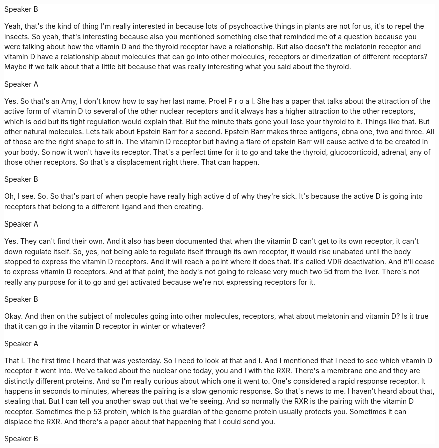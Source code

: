Speaker B

Yeah, that&#39;s the kind of thing I&#39;m really interested in because lots of psychoactive things in plants are not for us, it&#39;s to repel the insects. So yeah, that&#39;s interesting because also you mentioned something else that reminded me of a question because you were talking about how the vitamin D and the thyroid receptor have a relationship. But also doesn&#39;t the melatonin receptor and vitamin D have a relationship about molecules that can go into other molecules, receptors or dimerization of different receptors? Maybe if we talk about that a little bit because that was really interesting what you said about the thyroid.

Speaker A

Yes. So that&#39;s an Amy, I don&#39;t know how to say her last name. Proel P r o a l. She has a paper that talks about the attraction of the active form of vitamin D to several of the other nuclear receptors and it always has a higher attraction to the other receptors, which is odd but its tight regulation would explain that. But the minute thats gone youll lose your thyroid to it. Things like that. But other natural molecules. Lets talk about Epstein Barr for a second. Epstein Barr makes three antigens, ebna one, two and three. All of those are the right shape to sit in. The vitamin D receptor but having a flare of epstein Barr will cause active d to be created in your body. So now it won&#39;t have its receptor. That&#39;s a perfect time for it to go and take the thyroid, glucocorticoid, adrenal, any of those other receptors. So that&#39;s a displacement right there. That can happen.

Speaker B

Oh, I see. So. So that&#39;s part of when people have really high active d of why they&#39;re sick. It&#39;s because the active D is going into receptors that belong to a different ligand and then creating.

Speaker A

Yes. They can&#39;t find their own. And it also has been documented that when the vitamin D can&#39;t get to its own receptor, it can&#39;t down regulate itself. So, yes, not being able to regulate itself through its own receptor, it would rise unabated until the body stopped to express the vitamin D receptors. And it will reach a point where it does that. It&#39;s called VDR deactivation. And it&#39;ll cease to express vitamin D receptors. And at that point, the body&#39;s not going to release very much two 5d from the liver. There&#39;s not really any purpose for it to go and get activated because we&#39;re not expressing receptors for it.

Speaker B

Okay. And then on the subject of molecules going into other molecules, receptors, what about melatonin and vitamin D? Is it true that it can go in the vitamin D receptor in winter or whatever?

Speaker A

That I. The first time I heard that was yesterday. So I need to look at that and I. And I mentioned that I need to see which vitamin D receptor it went into. We&#39;ve talked about the nuclear one today, you and I with the RXR. There&#39;s a membrane one and they are distinctly different proteins. And so I&#39;m really curious about which one it went to. One&#39;s considered a rapid response receptor. It happens in seconds to minutes, whereas the pairing is a slow genomic response. So that&#39;s news to me. I haven&#39;t heard about that, stealing that. But I can tell you another swap out that we&#39;re seeing. And so normally the RXR is the pairing with the vitamin D receptor. Sometimes the p 53 protein, which is the guardian of the genome protein usually protects you. Sometimes it can displace the RXR. And there&#39;s a paper about that happening that I could send you.

Speaker B

